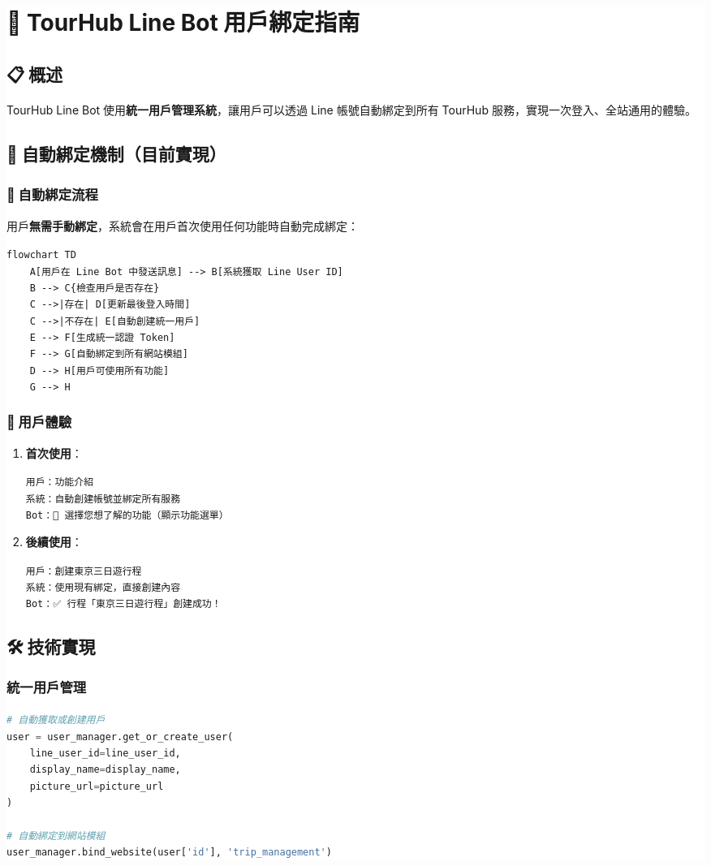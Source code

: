# 🔐 TourHub Line Bot 用戶綁定指南

## 📋 概述

TourHub Line Bot 使用**統一用戶管理系統**，讓用戶可以透過 Line 帳號自動綁定到所有 TourHub 服務，實現一次登入、全站通用的體驗。

## 🚀 自動綁定機制（目前實現）

### 🔄 自動綁定流程

用戶**無需手動綁定**，系統會在用戶首次使用任何功能時自動完成綁定：

```mermaid
flowchart TD
    A[用戶在 Line Bot 中發送訊息] --> B[系統獲取 Line User ID]
    B --> C{檢查用戶是否存在}
    C -->|存在| D[更新最後登入時間]
    C -->|不存在| E[自動創建統一用戶]
    E --> F[生成統一認證 Token]
    F --> G[自動綁定到所有網站模組]
    D --> H[用戶可使用所有功能]
    G --> H
```

### 📱 用戶體驗

1. **首次使用**：
   ```
   用戶：功能介紹
   系統：自動創建帳號並綁定所有服務
   Bot：🎯 選擇您想了解的功能（顯示功能選單）
   ```

2. **後續使用**：
   ```
   用戶：創建東京三日遊行程
   系統：使用現有綁定，直接創建內容
   Bot：✅ 行程「東京三日遊行程」創建成功！
   ```

## 🛠️ 技術實現

### 統一用戶管理
```python
# 自動獲取或創建用戶
user = user_manager.get_or_create_user(
    line_user_id=line_user_id,
    display_name=display_name,
    picture_url=picture_url
)

# 自動綁定到網站模組
user_manager.bind_website(user['id'], 'trip_management')
```
